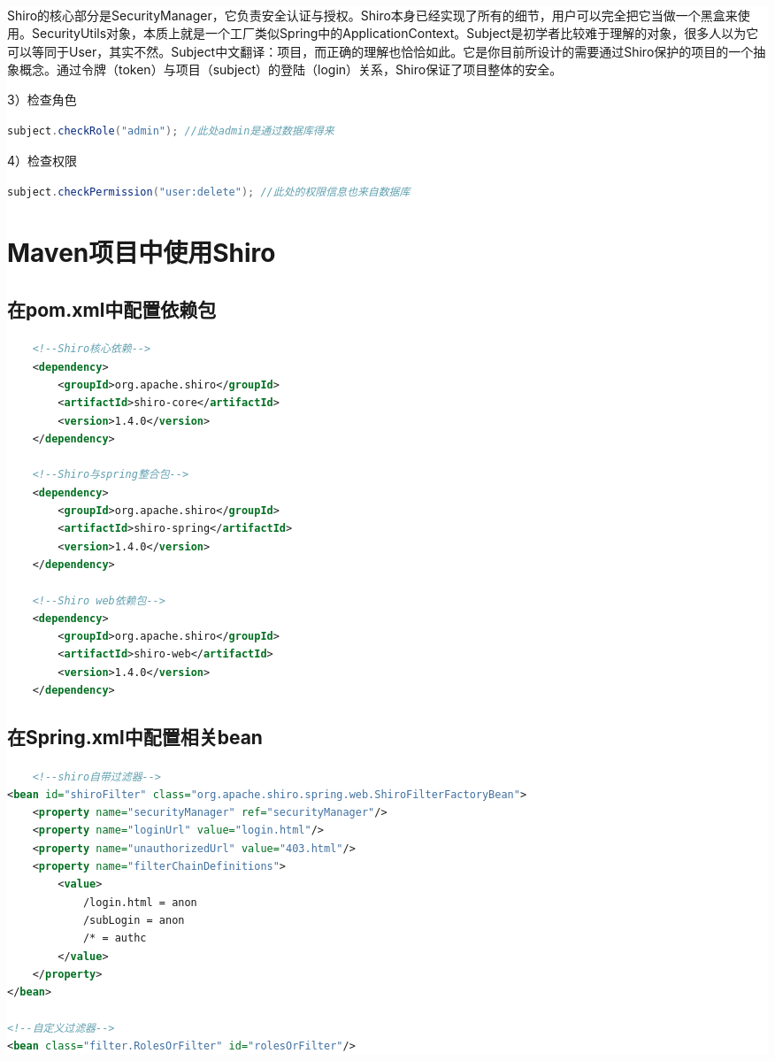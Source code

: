 
Shiro的核心部分是SecurityManager，它负责安全认证与授权。Shiro本身已经实现了所有的细节，用户可以完全把它当做一个黑盒来使用。SecurityUtils对象，本质上就是一个工厂类似Spring中的ApplicationContext。Subject是初学者比较难于理解的对象，很多人以为它可以等同于User，其实不然。Subject中文翻译：项目，而正确的理解也恰恰如此。它是你目前所设计的需要通过Shiro保护的项目的一个抽象概念。通过令牌（token）与项目（subject）的登陆（login）关系，Shiro保证了项目整体的安全。

3）检查角色

```java
subject.checkRole("admin"); //此处admin是通过数据库得来
```

4）检查权限

```java
subject.checkPermission("user:delete"); //此处的权限信息也来自数据库
```




# Maven项目中使用Shiro

## 在pom.xml中配置依赖包

```xml
	<!--Shiro核心依赖-->
	<dependency>
        <groupId>org.apache.shiro</groupId>
        <artifactId>shiro-core</artifactId>
        <version>1.4.0</version>
    </dependency>
    
    <!--Shiro与spring整合包-->
    <dependency>
        <groupId>org.apache.shiro</groupId>
        <artifactId>shiro-spring</artifactId>
        <version>1.4.0</version>
    </dependency>
    
    <!--Shiro web依赖包-->
    <dependency>
        <groupId>org.apache.shiro</groupId>
        <artifactId>shiro-web</artifactId>
        <version>1.4.0</version>
    </dependency>
```
## 在Spring.xml中配置相关bean

```xml
    <!--shiro自带过滤器-->
<bean id="shiroFilter" class="org.apache.shiro.spring.web.ShiroFilterFactoryBean">
    <property name="securityManager" ref="securityManager"/>
    <property name="loginUrl" value="login.html"/>
    <property name="unauthorizedUrl" value="403.html"/>
    <property name="filterChainDefinitions">
        <value>
            /login.html = anon
            /subLogin = anon
            /* = authc
        </value>
    </property>
</bean>

<!--自定义过滤器-->
<bean class="filter.RolesOrFilter" id="rolesOrFilter"/>
```
